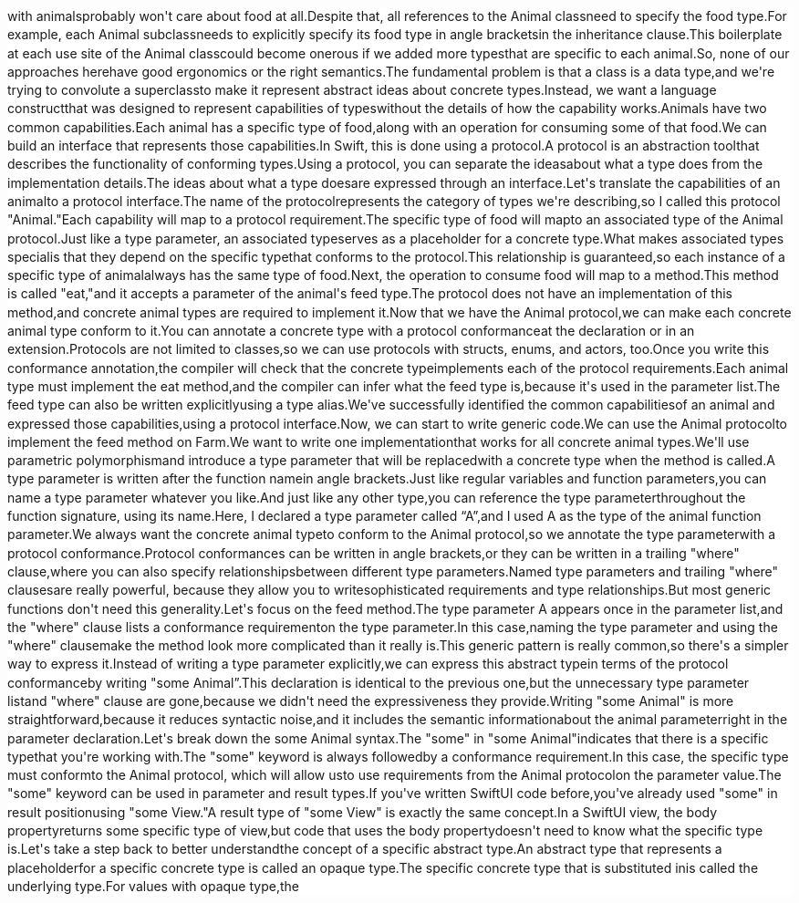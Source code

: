with animalsprobably won't care about food at all.Despite that, all references to the Animal classneed to specify the food type.For example, each Animal subclassneeds to explicitly specify its food type in angle bracketsin the inheritance clause.This boilerplate at each use site of the Animal classcould become onerous if we added more typesthat are specific to each animal.So, none of our approaches herehave good ergonomics or the right semantics.The fundamental problem is that a class is a data type,and we're trying to convolute a superclassto make it represent abstract ideas about concrete types.Instead, we want a language constructthat was designed to represent capabilities of typeswithout the details of how the capability works.Animals have two common capabilities.Each animal has a specific type of food,along with an operation for consuming some of that food.We can build an interface that represents those capabilities.In Swift, this is done using a protocol.A protocol is an abstraction toolthat describes the functionality of conforming types.Using a protocol, you can separate the ideasabout what a type does from the implementation details.The ideas about what a type doesare expressed through an interface.Let's translate the capabilities of an animalto a protocol interface.The name of the protocolrepresents the category of types we're describing,so I called this protocol "Animal."Each capability will map to a protocol requirement.The specific type of food will mapto an associated type of the Animal protocol.Just like a type parameter, an associated typeserves as a placeholder for a concrete type.What makes associated types specialis that they depend on the specific typethat conforms to the protocol.This relationship is guaranteed,so each instance of a specific type of animalalways has the same type of food.Next, the operation to consume food will map to a method.This method is called "eat,"and it accepts a parameter of the animal's feed type.The protocol does not have an implementation of this method,and concrete animal types are required to implement it.Now that we have the Animal protocol,we can make each concrete animal type conform to it.You can annotate a concrete type with a protocol conformanceat the declaration or in an extension.Protocols are not limited to classes,so we can use protocols with structs, enums, and actors, too.Once you write this conformance annotation,the compiler will check that the concrete typeimplements each of the protocol requirements.Each animal type must implement the eat method,and the compiler can infer what the feed type is,because it's used in the parameter list.The feed type can also be written explicitlyusing a type alias.We've successfully identified the common capabilitiesof an animal and expressed those capabilities,using a protocol interface.Now, we can start to write generic code.We can use the Animal protocolto implement the feed method on Farm.We want to write one implementationthat works for all concrete animal types.We'll use parametric polymorphismand introduce a type parameter that will be replacedwith a concrete type when the method is called.A type parameter is written after the function namein angle brackets.Just like regular variables and function parameters,you can name a type parameter whatever you like.And just like any other type,you can reference the type parameterthroughout the function signature, using its name.Here, I declared a type parameter called “A”,and I used A as the type of the animal function parameter.We always want the concrete animal typeto conform to the Animal protocol,so we annotate the type parameterwith a protocol conformance.Protocol conformances can be written in angle brackets,or they can be written in a trailing "where" clause,where you can also specify relationshipsbetween different type parameters.Named type parameters and trailing "where" clausesare really powerful, because they allow you to writesophisticated requirements and type relationships.But most generic functions don't need this generality.Let's focus on the feed method.The type parameter A appears once in the parameter list,and the "where" clause lists a conformance requirementon the type parameter.In this case,naming the type parameter and using the "where" clausemake the method look more complicated than it really is.This generic pattern is really common,so there's a simpler way to express it.Instead of writing a type parameter explicitly,we can express this abstract typein terms of the protocol conformanceby writing "some Animal”.This declaration is identical to the previous one,but the unnecessary type parameter listand "where" clause are gone,because we didn't need the expressiveness they provide.Writing "some Animal" is more straightforward,because it reduces syntactic noise,and it includes the semantic informationabout the animal parameterright in the parameter declaration.Let's break down the some Animal syntax.The "some" in "some Animal"indicates that there is a specific typethat you're working with.The "some" keyword is always followedby a conformance requirement.In this case, the specific type must conformto the Animal protocol, which will allow usto use requirements from the Animal protocolon the parameter value.The "some" keyword can be used in parameter and result types.If you've written SwiftUI code before,you've already used "some" in result positionusing "some View."A result type of "some View" is exactly the same concept.In a SwiftUI view, the body propertyreturns some specific type of view,but code that uses the body propertydoesn't need to know what the specific type is.Let's take a step back to better understandthe concept of a specific abstract type.An abstract type that represents a placeholderfor a specific concrete type is called an opaque type.The specific concrete type that is substituted inis called the underlying type.For values with opaque type,the